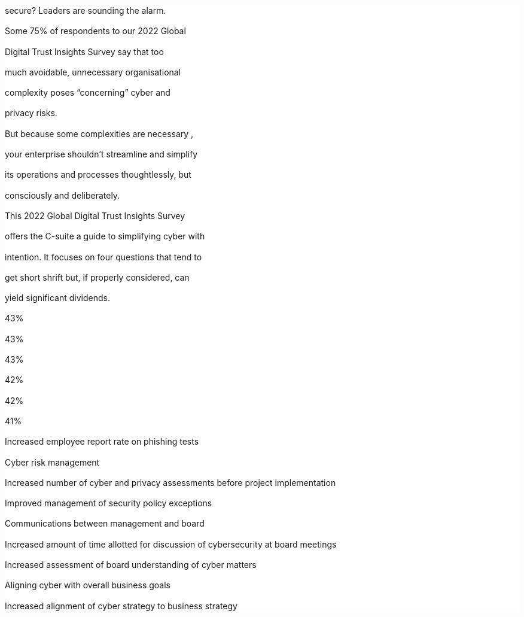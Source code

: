secure? Leaders are sounding the alarm. 

Some 75% of respondents to our 2022 Global 

Digital Trust Insights Survey say that too 

much avoidable, unnecessary organisational 

complexity poses “concerning” cyber and 

privacy risks.

But because some complexities are necessary , 

your enterprise shouldn’t streamline and simplify 

its operations and processes thoughtlessly, but 

consciously and deliberately. 

This 2022 Global Digital Trust Insights Survey 

offers the C\-suite a guide to simplifying cyber with 

intention. It focuses on four questions that tend to 

get short shrift but, if properly considered, can 

yield significant dividends. 

43%

43%

43%

42%

42%

41%

Increased employee report rate on 
phishing tests

Cyber risk management

Increased number of cyber and privacy 
assessments before project implementation 

Improved management of security policy 
exceptions

Communications between management and board

Increased amount of time allotted for 
discussion of cybersecurity at board meetings

Increased assessment of board 
understanding of cyber matters

Aligning cyber with overall business goals

Increased alignment of cyber strategy to 
business strategy
